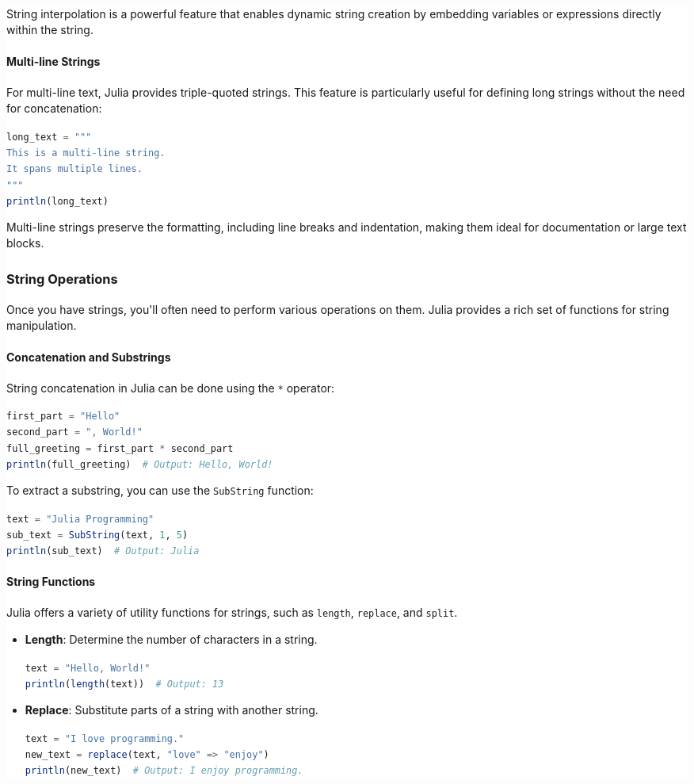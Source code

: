 String interpolation is a powerful feature that enables dynamic string creation by embedding variables or expressions directly within the string.

#### Multi-line Strings

For multi-line text, Julia provides triple-quoted strings. This feature is particularly useful for defining long strings without the need for concatenation:

```julia
long_text = """
This is a multi-line string.
It spans multiple lines.
"""
println(long_text)
```

Multi-line strings preserve the formatting, including line breaks and indentation, making them ideal for documentation or large text blocks.

### String Operations

Once you have strings, you'll often need to perform various operations on them. Julia provides a rich set of functions for string manipulation.

#### Concatenation and Substrings

String concatenation in Julia can be done using the `*` operator:

```julia
first_part = "Hello"
second_part = ", World!"
full_greeting = first_part * second_part
println(full_greeting)  # Output: Hello, World!
```

To extract a substring, you can use the `SubString` function:

```julia
text = "Julia Programming"
sub_text = SubString(text, 1, 5)
println(sub_text)  # Output: Julia
```

#### String Functions

Julia offers a variety of utility functions for strings, such as `length`, `replace`, and `split`.

- **Length**: Determine the number of characters in a string.

  ```julia
  text = "Hello, World!"
  println(length(text))  # Output: 13
  ```

- **Replace**: Substitute parts of a string with another string.

  ```julia
  text = "I love programming."
  new_text = replace(text, "love" => "enjoy")
  println(new_text)  # Output: I enjoy programming.
  ```
